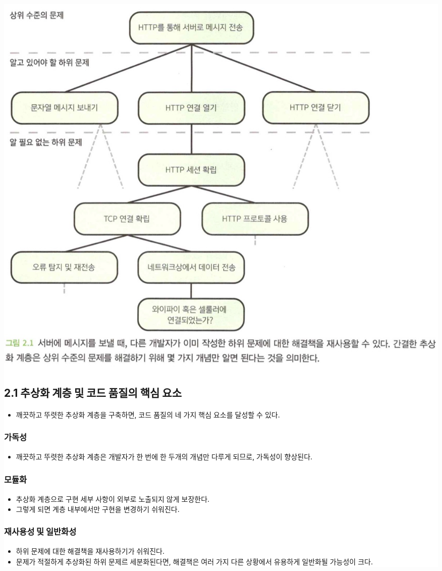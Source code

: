 ![추상화 계층](./images/image007.jpg)

## 2.1 추상화 계층 및 코드 품질의 핵심 요소
- 깨끗하고 뚜렷한 추상화 계층을 구축하면, 코드 품질의 네 가지 핵심 요소를 달성할 수 있다.

### 가독성
- 깨끗하고 뚜렷한 추상화 계층은 개발자가 한 번에 한 두개의 개념만 다루게 되므로, 가독성이 향상된다.

### 모듈화
- 추상화 계층으로 구현 세부 사항이 외부로 노출되지 않게 보장한다.
- 그렇게 되면 계층 내부에서만 구현을 변경하기 쉬워진다.

### 재사용성 및 일반화성
- 하위 문제에 대한 해결책을 재사용하기가 쉬워진다.
- 문제가 적절하게 추상화된 하위 문제르 세분화된다면, 해결책은 여러 가지 다른 상황에서 유용하게 일반화될 가능성이 크다.
